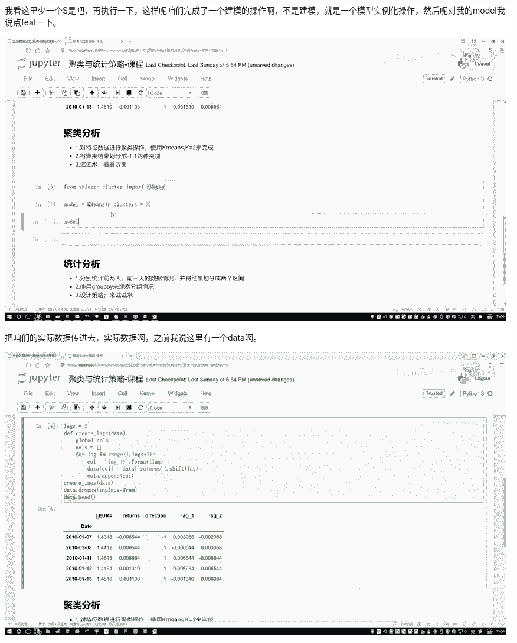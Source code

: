 我看这里少一个S是吧，再执行一下，这样呢咱们完成了一个建模的操作啊，不是建模，就是一个模型实例化操作，然后呢对我的model我说点feat一下。



![](img/8d8a36da49bc4b03fa606e98ea24adf9_20.png)

把咱们的实际数据传进去，实际数据啊，之前我说这里有一个data啊。

![](img/8d8a36da49bc4b03fa606e98ea24adf9_22.png)
